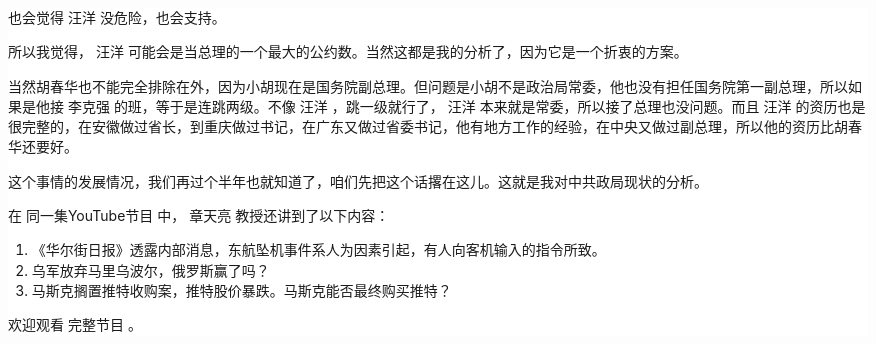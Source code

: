   </ok>
  也会觉得
  <ok href="/term/12507">
   汪洋
  </ok>
  没危险，也会支持。
 </p>
 <p>
  所以我觉得，
  <ok href="/term/12507">
   汪洋
  </ok>
  可能会是当总理的一个最大的公约数。当然这都是我的分析了，因为它是一个折衷的方案。
 </p>
 <p>
  当然胡春华也不能完全排除在外，因为小胡现在是国务院副总理。但问题是小胡不是政治局常委，他也没有担任国务院第一副总理，所以如果是他接
  <ok href="/term/1429">
   李克强
  </ok>
  的班，等于是连跳两级。不像
  <ok href="/term/12507">
   汪洋
  </ok>
  ，跳一级就行了，
  <ok href="/term/12507">
   汪洋
  </ok>
  本来就是常委，所以接了总理也没问题。而且
  <ok href="/term/12507">
   汪洋
  </ok>
  的资历也是很完整的，在安徽做过省长，到重庆做过书记，在广东又做过省委书记，他有地方工作的经验，在中央又做过副总理，所以他的资历比胡春华还要好。
 </p>
 <p>
  这个事情的发展情况，我们再过个半年也就知道了，咱们先把这个话撂在这儿。这就是我对中共政局现状的分析。
 </p>
 <p>
  在
  <ok href="https://www.youtube.com/watch?v=iaiiFR-D6BM">
   同一集YouTube节目
  </ok>
  中，
  <ok href="/term/974">
   章天亮
  </ok>
  教授还讲到了以下内容：
 </p>
 <ol>
  <li>
   《华尔街日报》透露内部消息，东航坠机事件系人为因素引起，有人向客机输入的指令所致。
  </li>
  <li>
   乌军放弃马里乌波尔，俄罗斯赢了吗？
  </li>
  <li>
   马斯克搁置推特收购案，推特股价暴跌。马斯克能否最终购买推特？
  </li>
 </ol>
 <p>
  欢迎观看
  <ok href="https://www.youtube.com/watch?v=iaiiFR-D6BM">
   完整节目
  </ok>
  。